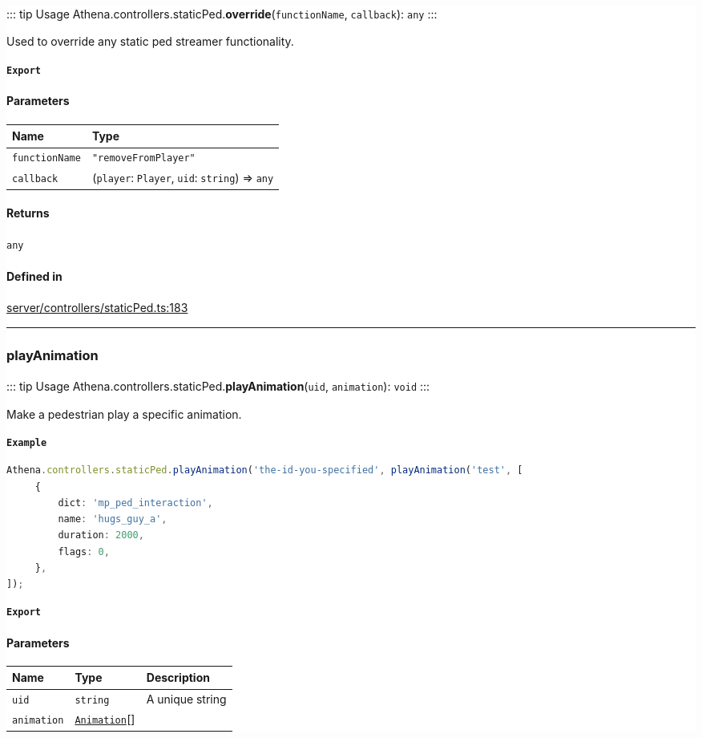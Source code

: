 ::: tip Usage
Athena.controllers.staticPed.**override**(`functionName`, `callback`): `any`
:::

Used to override any static ped streamer functionality.

**`Export`**

#### Parameters

| Name | Type |
| :------ | :------ |
| `functionName` | ``"removeFromPlayer"`` |
| `callback` | (`player`: `Player`, `uid`: `string`) => `any` |

#### Returns

`any`

#### Defined in

[server/controllers/staticPed.ts:183](https://github.com/Stuyk/altv-athena/blob/217ba5f/src/core/server/controllers/staticPed.ts#L183)

___

### playAnimation

::: tip Usage
Athena.controllers.staticPed.**playAnimation**(`uid`, `animation`): `void`
:::

Make a pedestrian play a specific animation.

**`Example`**

```ts
Athena.controllers.staticPed.playAnimation('the-id-you-specified', playAnimation('test', [
     {
         dict: 'mp_ped_interaction',
         name: 'hugs_guy_a',
         duration: 2000,
         flags: 0,
     },
]);
```

**`Export`**

#### Parameters

| Name | Type | Description |
| :------ | :------ | :------ |
| `uid` | `string` | A unique string |
| `animation` | [`Animation`](../interfaces/shared_interfaces_animation_Animation.md)[] |  |

